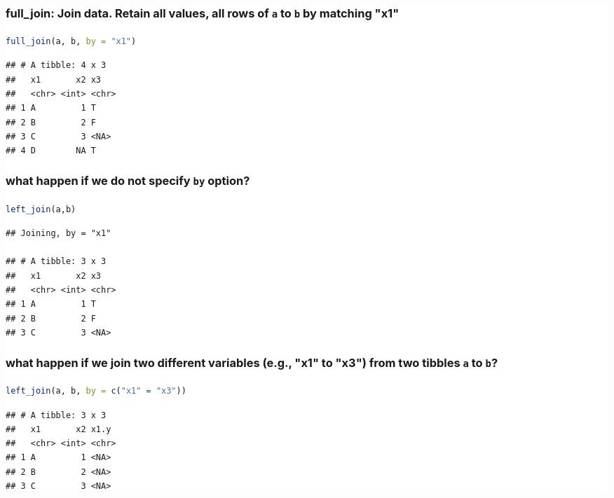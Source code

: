### full\_join: Join data. Retain all values, all rows of `a` to `b` by matching "x1"

``` r
full_join(a, b, by = "x1")
```

    ## # A tibble: 4 x 3
    ##   x1       x2 x3   
    ##   <chr> <int> <chr>
    ## 1 A         1 T    
    ## 2 B         2 F    
    ## 3 C         3 <NA> 
    ## 4 D        NA T

### what happen if we do not specify `by` option?

``` r
left_join(a,b)
```

    ## Joining, by = "x1"

    ## # A tibble: 3 x 3
    ##   x1       x2 x3   
    ##   <chr> <int> <chr>
    ## 1 A         1 T    
    ## 2 B         2 F    
    ## 3 C         3 <NA>

### what happen if we join two different variables (e.g., "x1" to "x3") from two tibbles `a` to `b`?

``` r
left_join(a, b, by = c("x1" = "x3"))
```

    ## # A tibble: 3 x 3
    ##   x1       x2 x1.y 
    ##   <chr> <int> <chr>
    ## 1 A         1 <NA> 
    ## 2 B         2 <NA> 
    ## 3 C         3 <NA>
